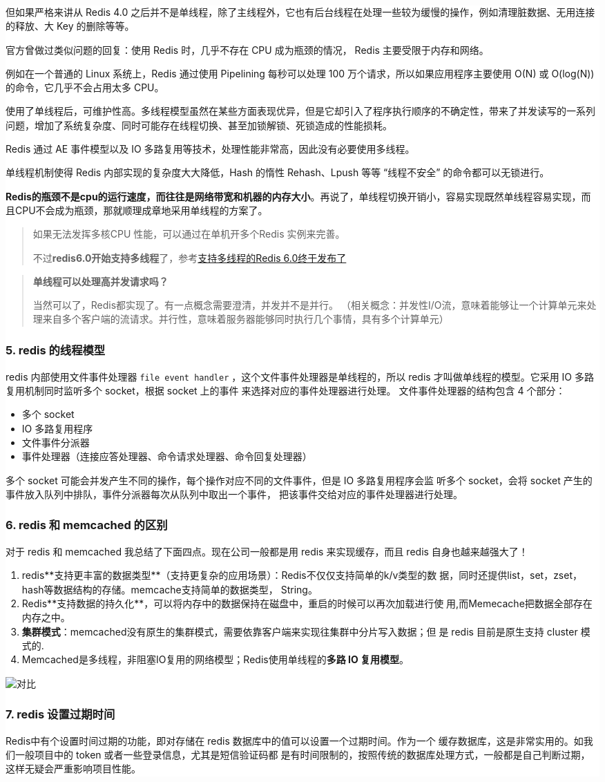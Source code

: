 但如果严格来讲从 Redis 4.0 之后并不是单线程，除了主线程外，它也有后台线程在处理一些较为缓慢的操作，例如清理脏数据、无用连接的释放、大 Key 的删除等等。

官方曾做过类似问题的回复：使用 Redis 时，几乎不存在 CPU 成为瓶颈的情况， Redis 主要受限于内存和网络。

例如在一个普通的 Linux 系统上，Redis 通过使用 Pipelining 每秒可以处理 100 万个请求，所以如果应用程序主要使用 O(N) 或 O(log(N)) 的命令，它几乎不会占用太多 CPU。

使用了单线程后，可维护性高。多线程模型虽然在某些方面表现优异，但是它却引入了程序执行顺序的不确定性，带来了并发读写的一系列问题，增加了系统复杂度、同时可能存在线程切换、甚至加锁解锁、死锁造成的性能损耗。

Redis 通过 AE 事件模型以及 IO 多路复用等技术，处理性能非常高，因此没有必要使用多线程。

单线程机制使得 Redis 内部实现的复杂度大大降低，Hash 的惰性 Rehash、Lpush 等等 “线程不安全” 的命令都可以无锁进行。

**Redis的瓶颈不是cpu的运行速度，而往往是网络带宽和机器的内存大小**。再说了，单线程切换开销小，容易实现既然单线程容易实现，而且CPU不会成为瓶颈，那就顺理成章地采用单线程的方案了。
> 如果无法发挥多核CPU 性能，可以通过在单机开多个Redis 实例来完善。
>
> 不过**redis6.0开始支持多线程**了，参考[支持多线程的Redis 6.0终于发布了](https://mp.weixin.qq.com/s/_MWT5W8OjhdIrX6DS9rQcA)

> **单线程可以处理高并发请求吗？**
> 
> 当然可以了，Redis都实现了。有一点概念需要澄清，并发并不是并行。
    （相关概念：并发性I/O流，意味着能够让一个计算单元来处理来自多个客户端的流请求。并行性，意味着服务器能够同时执行几个事情，具有多个计算单元）

### 5. redis 的线程模型
redis 内部使⽤⽂件事件处理器 `file event handler` ，这个⽂件事件处理器是单线程的，所以
redis 才叫做单线程的模型。它采⽤ IO 多路复⽤机制同时监听多个 socket，根据 socket 上的事件
来选择对应的事件处理器进⾏处理。
⽂件事件处理器的结构包含 4 个部分：
- 多个 socket
- IO 多路复⽤程序
- ⽂件事件分派器
- 事件处理器（连接应答处理器、命令请求处理器、命令回复处理器）

多个 socket 可能会并发产⽣不同的操作，每个操作对应不同的⽂件事件，但是 IO 多路复⽤程序会监
听多个 socket，会将 socket 产⽣的事件放⼊队列中排队，事件分派器每次从队列中取出⼀个事件，
把该事件交给对应的事件处理器进⾏处理。


### 6. redis 和 memcached 的区别
对于 redis 和 memcached 我总结了下⾯四点。现在公司⼀般都是⽤ redis 来实现缓存，⽽且 redis
⾃身也越来越强⼤了！
1. redis**⽀持更丰富的数据类型**（⽀持更复杂的应⽤场景）：Redis不仅仅⽀持简单的k/v类型的数
据，同时还提供list，set，zset，hash等数据结构的存储。memcache⽀持简单的数据类型，
String。
2. Redis**⽀持数据的持久化**，可以将内存中的数据保持在磁盘中，重启的时候可以再次加载进⾏使
⽤,⽽Memecache把数据全部存在内存之中。
3. **集群模式**：memcached没有原⽣的集群模式，需要依靠客户端来实现往集群中分⽚写⼊数据；但
是 redis ⽬前是原⽣⽀持 cluster 模式的.
4. Memcached是多线程，⾮阻塞IO复⽤的⽹络模型；Redis使⽤单线程的**多路 IO 复⽤模型**。

![对比](https://sunsasdoc.oss-cn-hangzhou.aliyuncs.com/image/20200724/QQ%E5%9B%BE%E7%89%8720200727153855.png)

### 7. redis 设置过期时间
Redis中有个设置时间过期的功能，即对存储在 redis 数据库中的值可以设置⼀个过期时间。作为⼀个
缓存数据库，这是⾮常实⽤的。如我们⼀般项⽬中的 token 或者⼀些登录信息，尤其是短信验证码都
是有时间限制的，按照传统的数据库处理⽅式，⼀般都是⾃⼰判断过期，这样⽆疑会严重影响项⽬性能。  
